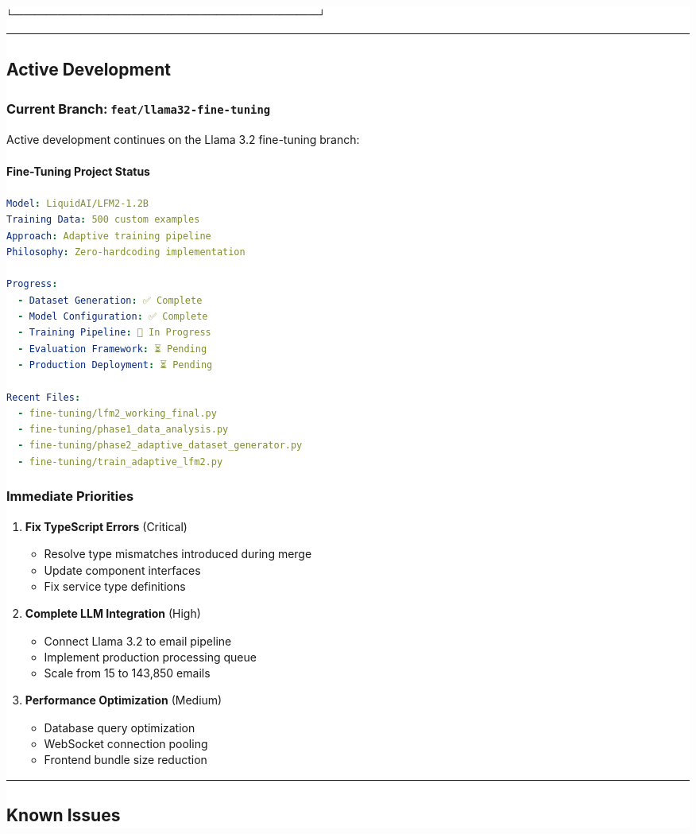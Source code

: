 ```
└──────────────────────────────────────────────────────┘
```

---

## Active Development

### Current Branch: `feat/llama32-fine-tuning`

Active development continues on the Llama 3.2 fine-tuning branch:

#### Fine-Tuning Project Status

```yaml
Model: LiquidAI/LFM2-1.2B
Training Data: 500 custom examples
Approach: Adaptive training pipeline
Philosophy: Zero-hardcoding implementation

Progress:
  - Dataset Generation: ✅ Complete
  - Model Configuration: ✅ Complete  
  - Training Pipeline: 🔄 In Progress
  - Evaluation Framework: ⏳ Pending
  - Production Deployment: ⏳ Pending

Recent Files:
  - fine-tuning/lfm2_working_final.py
  - fine-tuning/phase1_data_analysis.py
  - fine-tuning/phase2_adaptive_dataset_generator.py
  - fine-tuning/train_adaptive_lfm2.py
```

### Immediate Priorities

1. **Fix TypeScript Errors** (Critical)
   - Resolve type mismatches introduced during merge
   - Update component interfaces
   - Fix service type definitions

2. **Complete LLM Integration** (High)
   - Connect Llama 3.2 to email pipeline
   - Implement production processing queue
   - Scale from 15 to 143,850 emails

3. **Performance Optimization** (Medium)
   - Database query optimization
   - WebSocket connection pooling
   - Frontend bundle size reduction

---

## Known Issues
